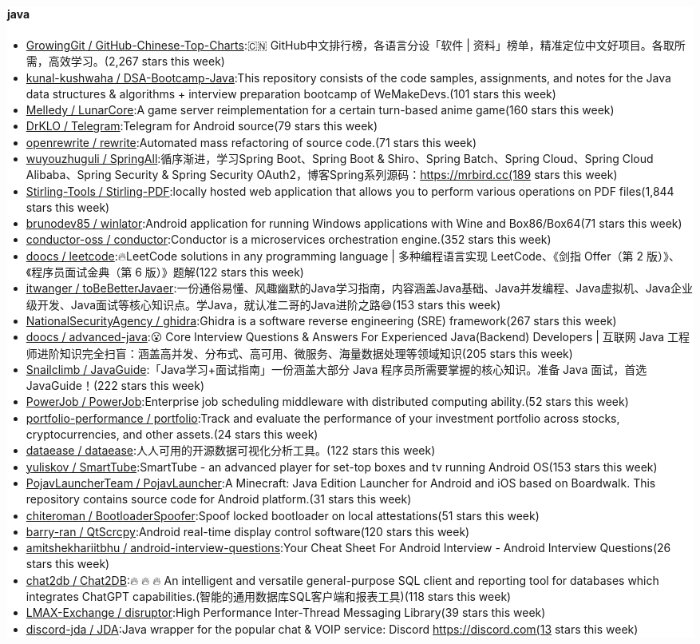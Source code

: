 #### java
* [GrowingGit / GitHub-Chinese-Top-Charts](https://github.com/GrowingGit/GitHub-Chinese-Top-Charts):🇨🇳 GitHub中文排行榜，各语言分设「软件 | 资料」榜单，精准定位中文好项目。各取所需，高效学习。(2,267 stars this week)
* [kunal-kushwaha / DSA-Bootcamp-Java](https://github.com/kunal-kushwaha/DSA-Bootcamp-Java):This repository consists of the code samples, assignments, and notes for the Java data structures & algorithms + interview preparation bootcamp of WeMakeDevs.(101 stars this week)
* [Melledy / LunarCore](https://github.com/Melledy/LunarCore):A game server reimplementation for a certain turn-based anime game(160 stars this week)
* [DrKLO / Telegram](https://github.com/DrKLO/Telegram):Telegram for Android source(79 stars this week)
* [openrewrite / rewrite](https://github.com/openrewrite/rewrite):Automated mass refactoring of source code.(71 stars this week)
* [wuyouzhuguli / SpringAll](https://github.com/wuyouzhuguli/SpringAll):循序渐进，学习Spring Boot、Spring Boot & Shiro、Spring Batch、Spring Cloud、Spring Cloud Alibaba、Spring Security & Spring Security OAuth2，博客Spring系列源码：https://mrbird.cc(189 stars this week)
* [Stirling-Tools / Stirling-PDF](https://github.com/Stirling-Tools/Stirling-PDF):locally hosted web application that allows you to perform various operations on PDF files(1,844 stars this week)
* [brunodev85 / winlator](https://github.com/brunodev85/winlator):Android application for running Windows applications with Wine and Box86/Box64(71 stars this week)
* [conductor-oss / conductor](https://github.com/conductor-oss/conductor):Conductor is a microservices orchestration engine.(352 stars this week)
* [doocs / leetcode](https://github.com/doocs/leetcode):🔥LeetCode solutions in any programming language | 多种编程语言实现 LeetCode、《剑指 Offer（第 2 版）》、《程序员面试金典（第 6 版）》题解(122 stars this week)
* [itwanger / toBeBetterJavaer](https://github.com/itwanger/toBeBetterJavaer):一份通俗易懂、风趣幽默的Java学习指南，内容涵盖Java基础、Java并发编程、Java虚拟机、Java企业级开发、Java面试等核心知识点。学Java，就认准二哥的Java进阶之路😄(153 stars this week)
* [NationalSecurityAgency / ghidra](https://github.com/NationalSecurityAgency/ghidra):Ghidra is a software reverse engineering (SRE) framework(267 stars this week)
* [doocs / advanced-java](https://github.com/doocs/advanced-java):😮 Core Interview Questions & Answers For Experienced Java(Backend) Developers | 互联网 Java 工程师进阶知识完全扫盲：涵盖高并发、分布式、高可用、微服务、海量数据处理等领域知识(205 stars this week)
* [Snailclimb / JavaGuide](https://github.com/Snailclimb/JavaGuide):「Java学习+面试指南」一份涵盖大部分 Java 程序员所需要掌握的核心知识。准备 Java 面试，首选 JavaGuide！(222 stars this week)
* [PowerJob / PowerJob](https://github.com/PowerJob/PowerJob):Enterprise job scheduling middleware with distributed computing ability.(52 stars this week)
* [portfolio-performance / portfolio](https://github.com/portfolio-performance/portfolio):Track and evaluate the performance of your investment portfolio across stocks, cryptocurrencies, and other assets.(24 stars this week)
* [dataease / dataease](https://github.com/dataease/dataease):人人可用的开源数据可视化分析工具。(122 stars this week)
* [yuliskov / SmartTube](https://github.com/yuliskov/SmartTube):SmartTube - an advanced player for set-top boxes and tv running Android OS(153 stars this week)
* [PojavLauncherTeam / PojavLauncher](https://github.com/PojavLauncherTeam/PojavLauncher):A Minecraft: Java Edition Launcher for Android and iOS based on Boardwalk. This repository contains source code for Android platform.(31 stars this week)
* [chiteroman / BootloaderSpoofer](https://github.com/chiteroman/BootloaderSpoofer):Spoof locked bootloader on local attestations(51 stars this week)
* [barry-ran / QtScrcpy](https://github.com/barry-ran/QtScrcpy):Android real-time display control software(120 stars this week)
* [amitshekhariitbhu / android-interview-questions](https://github.com/amitshekhariitbhu/android-interview-questions):Your Cheat Sheet For Android Interview - Android Interview Questions(26 stars this week)
* [chat2db / Chat2DB](https://github.com/chat2db/Chat2DB):🔥 🔥 🔥 An intelligent and versatile general-purpose SQL client and reporting tool for databases which integrates ChatGPT capabilities.(智能的通用数据库SQL客户端和报表工具)(118 stars this week)
* [LMAX-Exchange / disruptor](https://github.com/LMAX-Exchange/disruptor):High Performance Inter-Thread Messaging Library(39 stars this week)
* [discord-jda / JDA](https://github.com/discord-jda/JDA):Java wrapper for the popular chat & VOIP service: Discord https://discord.com(13 stars this week)
